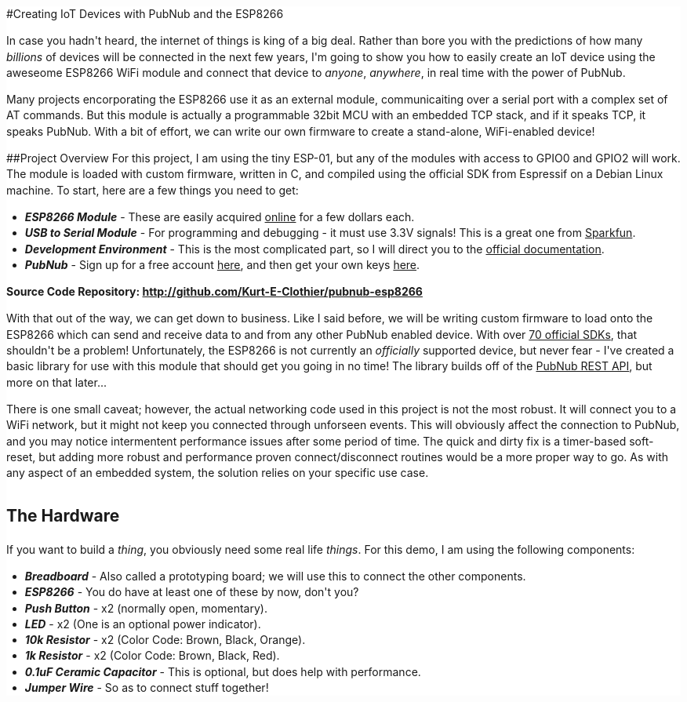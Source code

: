 #Creating IoT Devices with PubNub and the ESP8266

[image-schematic]: /home/kurt/pubnub/blog_posts/esp8266-pubnub-demo/images/esp8266_schematic.png
[image-pins]: /home/kurt/pubnub/blog_posts/esp8266-pubnub-demo/images/esp8266_pins.png
[image-breadboard1]: /home/kurt/pubnub/blog_posts/esp8266-pubnub-demo/images/esp8266_breadboard1.png
[image-breadboard2]: /home/kurt/pubnub/blog_posts/esp8266-pubnub-demo/images/esp8266_breadboard2.png
[image-console1]: /home/kurt/pubnub/blog_posts/esp8266-pubnub-demo/images/esp8266_console1.png
[image-console2]: /home/kurt/pubnub/blog_posts/esp8266-pubnub-demo/images/esp8266_console2.png
[image-debug1]: /home/kurt/pubnub/blog_posts/esp8266-pubnub-demo/images/esp8266_debug1.png
[image-debug2]: /home/kurt/pubnub/blog_posts/esp8266-pubnub-demo/images/esp8266_debug2.png
[image-debug3]: /home/kurt/pubnub/blog_posts/esp8266-pubnub-demo/images/esp8266_debug3.png
[image-debug4]: /home/kurt/pubnub/blog_posts/esp8266-pubnub-demo/images/esp8266_debug4.png
[image-debug5]: /home/kurt/pubnub/blog_posts/esp8266-pubnub-demo/images/esp8266_debug5.png

In case you hadn't heard, the internet of things is king of a big deal. Rather than bore you with the predictions of how many *billions* of devices will be connected in the next few years, I'm going to show you how to easily create an IoT device using the aweseome ESP8266 WiFi module and connect that device to *anyone*, *anywhere*, in real time with the power of PubNub.

Many projects encorporating the ESP8266 use it as an external module, communicaiting over a serial port with a complex set of AT commands. But this module is actually a programmable 32bit MCU with an embedded TCP stack, and if it speaks TCP, it speaks PubNub. With a bit of effort, we can write our own firmware to create a stand-alone, WiFi-enabled device!

<iframe src="https://vine.co/v/eJeJxTh9q0p/embed/simple" width="400" height="400" align="center" frameborder="0"></iframe><script src="https://platform.vine.co/static/scripts/embed.js"></script>

##Project Overview
For this project, I am using the tiny ESP-01, but any of the modules with access to GPIO0 and GPIO2 will work. The module is loaded with custom firmware, written in C, and compiled using the official SDK from Espressif on a Debian Linux machine. To start, here are a few things you need to get:

* ***ESP8266 Module*** - These are easily acquired <a href = "https://www.google.com/webhp?sourceid=chrome-instant&ion=1&espv=2&ie=UTF-8#q=esp8266&tbm=shop" target="_blank">online</a> for a few dollars each.
* ***USB to Serial Module*** - For programming and debugging - it must use 3.3V signals! This is a great one from <a href = "https://www.sparkfun.com/products/9873" target="_blank">Sparkfun</a>.
* ***Development Environment*** - This is the most complicated part, so I will direct you to the <a href = "https://.com/esp8266/esp8266-wiki/wiki/Toolchain" target="_blank">official documentation</a>.
* ***PubNub*** - Sign up for a free account <a href = "http://www.pubnub.com/get-started/" target="_blank">here</a>, and then get your own keys <a href = "http://admin.pubnub.com" target="_blank">here</a>. 

**Source Code Repository: http://github.com/Kurt-E-Clothier/pubnub-esp8266**

With that out of the way, we can get down to business. Like I said before, we will be writing custom firmware to load onto the ESP8266 which can send and receive data to and from any other PubNub enabled device. With over <a href = "http://www.pubnub.com/developers/" target="_blank">70 official SDKs</a>, that shouldn't be a problem! Unfortunately, the ESP8266 is not currently an *officially* supported device, but never fear - I've created a basic library for use with this module that should get you going in no time! The library builds off of the <a href = "http://www.pubnub.com/http-rest-push-api/" target="_blank">PubNub REST API</a>, but more on that later...

There is one small caveat; however, the actual networking code used in this project is not the most robust. It will connect you to a WiFi network, but it might not keep you connected through unforseen events. This will obviously affect the connection to PubNub, and you may notice intermentent performance issues after some period of time. The quick and dirty fix is a timer-based soft-reset, but adding more robust and performance proven connect/disconnect routines would be a more proper way to go. As with any aspect of an embedded system, the solution relies on your specific use case.

## The Hardware

If you want to build a *thing*, you obviously need some real life *things*. For this demo, I am using the following components:
* ***Breadboard*** - Also called a prototyping board; we will use this to connect the other components.
* ***ESP8266*** - You do have at least one of these by now, don't you?
* ***Push Button*** - x2 (normally open, momentary).
* ***LED*** - x2 (One is an optional power indicator).
* ***10k Resistor*** - x2 (Color Code: Brown, Black, Orange).
* ***1k Resistor*** - x2 (Color Code: Brown, Black, Red).
* ***0.1uF Ceramic Capacitor*** - This is optional, but does help with performance.
* ***Jumper Wire*** - So as to connect stuff together!
